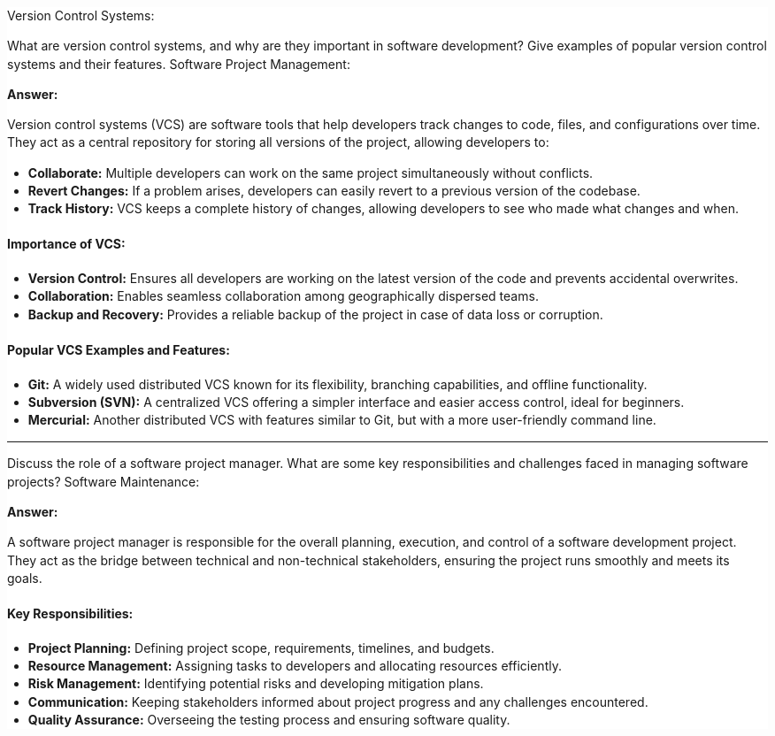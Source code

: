 Version Control Systems:

What are version control systems, and why are they important in software development? Give examples of popular version control systems and their features.
Software Project Management:

**Answer:**

Version control systems (VCS) are software tools that help developers track changes to code, files, and configurations over time. They act as a central repository for storing all versions of the project, allowing developers to:

- **Collaborate:** Multiple developers can work on the same project simultaneously without conflicts.
- **Revert Changes:** If a problem arises, developers can easily revert to a previous version of the codebase.
- **Track History:** VCS keeps a complete history of changes, allowing developers to see who made what changes and when.

#### Importance of VCS:

- **Version Control:** Ensures all developers are working on the latest version of the code and prevents accidental overwrites.
- **Collaboration:** Enables seamless collaboration among geographically dispersed teams.
- **Backup and Recovery:** Provides a reliable backup of the project in case of data loss or corruption.

#### Popular VCS Examples and Features:

- **Git:** A widely used distributed VCS known for its flexibility, branching capabilities, and offline functionality.
- **Subversion (SVN):** A centralized VCS offering a simpler interface and easier access control, ideal for beginners.
- **Mercurial:** Another distributed VCS with features similar to Git, but with a more user-friendly command line.

---

Discuss the role of a software project manager. What are some key responsibilities and challenges faced in managing software projects?
Software Maintenance:

**Answer:**

A software project manager is responsible for the overall planning, execution, and control of a software development project. They act as the bridge between technical and non-technical stakeholders, ensuring the project runs smoothly and meets its goals.

#### Key Responsibilities:

- **Project Planning:** Defining project scope, requirements, timelines, and budgets.
- **Resource Management:** Assigning tasks to developers and allocating resources efficiently.
- **Risk Management:** Identifying potential risks and developing mitigation plans.
- **Communication:** Keeping stakeholders informed about project progress and any challenges encountered.
- **Quality Assurance:** Overseeing the testing process and ensuring software quality.
